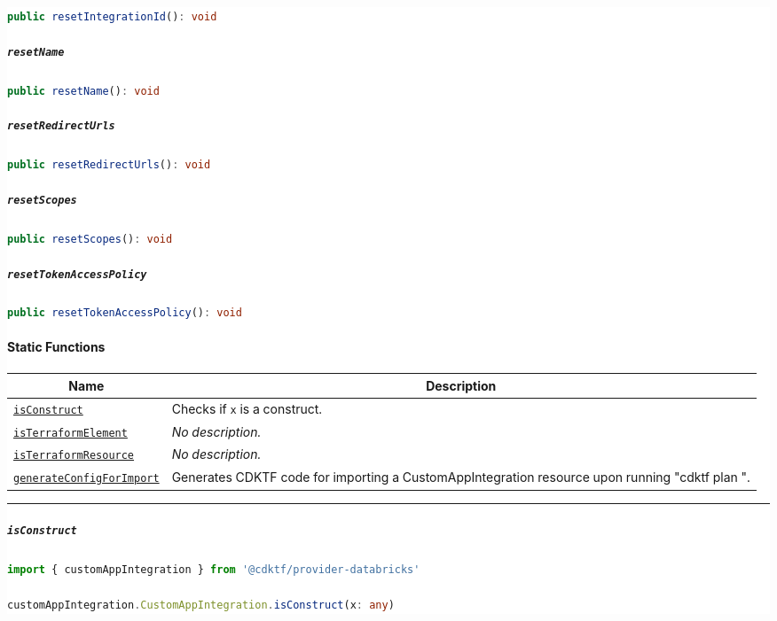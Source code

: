 ```typescript
public resetIntegrationId(): void
```

##### `resetName` <a name="resetName" id="@cdktf/provider-databricks.customAppIntegration.CustomAppIntegration.resetName"></a>

```typescript
public resetName(): void
```

##### `resetRedirectUrls` <a name="resetRedirectUrls" id="@cdktf/provider-databricks.customAppIntegration.CustomAppIntegration.resetRedirectUrls"></a>

```typescript
public resetRedirectUrls(): void
```

##### `resetScopes` <a name="resetScopes" id="@cdktf/provider-databricks.customAppIntegration.CustomAppIntegration.resetScopes"></a>

```typescript
public resetScopes(): void
```

##### `resetTokenAccessPolicy` <a name="resetTokenAccessPolicy" id="@cdktf/provider-databricks.customAppIntegration.CustomAppIntegration.resetTokenAccessPolicy"></a>

```typescript
public resetTokenAccessPolicy(): void
```

#### Static Functions <a name="Static Functions" id="Static Functions"></a>

| **Name** | **Description** |
| --- | --- |
| <code><a href="#@cdktf/provider-databricks.customAppIntegration.CustomAppIntegration.isConstruct">isConstruct</a></code> | Checks if `x` is a construct. |
| <code><a href="#@cdktf/provider-databricks.customAppIntegration.CustomAppIntegration.isTerraformElement">isTerraformElement</a></code> | *No description.* |
| <code><a href="#@cdktf/provider-databricks.customAppIntegration.CustomAppIntegration.isTerraformResource">isTerraformResource</a></code> | *No description.* |
| <code><a href="#@cdktf/provider-databricks.customAppIntegration.CustomAppIntegration.generateConfigForImport">generateConfigForImport</a></code> | Generates CDKTF code for importing a CustomAppIntegration resource upon running "cdktf plan <stack-name>". |

---

##### `isConstruct` <a name="isConstruct" id="@cdktf/provider-databricks.customAppIntegration.CustomAppIntegration.isConstruct"></a>

```typescript
import { customAppIntegration } from '@cdktf/provider-databricks'

customAppIntegration.CustomAppIntegration.isConstruct(x: any)
```

